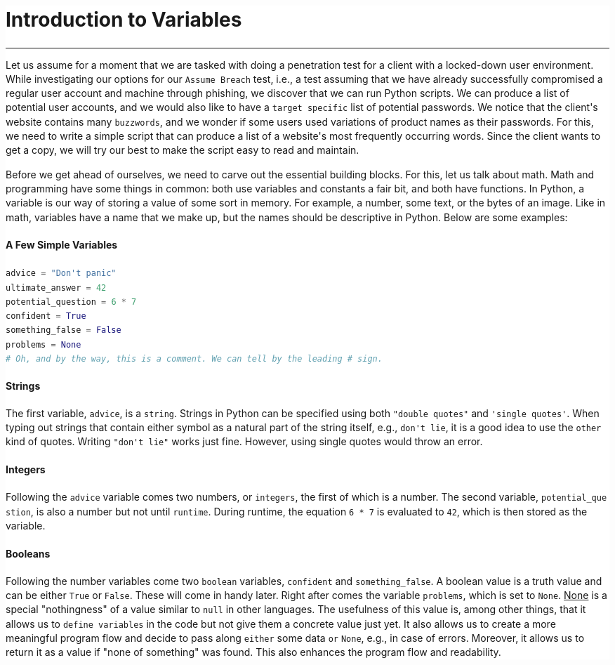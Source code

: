 
# Introduction to Variables

* * *

Let us assume for a moment that we are tasked with doing a penetration test for a client with a locked-down user environment. While investigating our options for our `Assume Breach` test, i.e., a test assuming that we have already successfully compromised a regular user account and machine through phishing, we discover that we can run Python scripts. We can produce a list of potential user accounts, and we would also like to have a `target specific` list of potential passwords. We notice that the client's website contains many `buzzwords`, and we wonder if some users used variations of product names as their passwords. For this, we need to write a simple script that can produce a list of a website's most frequently occurring words. Since the client wants to get a copy, we will try our best to make the script easy to read and maintain.

Before we get ahead of ourselves, we need to carve out the essential building blocks. For this, let us talk about math. Math and programming have some things in common: both use variables and constants a fair bit, and both have functions. In Python, a variable is our way of storing a value of some sort in memory. For example, a number, some text, or the bytes of an image. Like in math, variables have a name that we make up, but the names should be descriptive in Python. Below are some examples:

#### A Few Simple Variables

```Python
advice = "Don't panic"
ultimate_answer = 42
potential_question = 6 * 7
confident = True
something_false = False
problems = None
# Oh, and by the way, this is a comment. We can tell by the leading # sign.

```

#### Strings

The first variable, `advice`, is a `string`. Strings in Python can be specified using both `"double quotes"` and `'single quotes'`. When typing out strings that contain either symbol as a natural part of the string itself, e.g., `don't lie`, it is a good idea to use the `other` kind of quotes. Writing `"don't lie"` works just fine. However, using single quotes would throw an error.

#### Integers

Following the `advice` variable comes two numbers, or `integers`, the first of which is a number. The second variable, `potential_question`, is also a number but not until `runtime`. During runtime, the equation `6 * 7` is evaluated to `42`, which is then stored as the variable.

#### Booleans

Following the number variables come two `boolean` variables, `confident` and `something_false`. A boolean value is a truth value and can be either `True` or `False`. These will come in handy later. Right after comes the variable `problems`, which is set to `None`. [None](https://realpython.com/null-in-python/#:~:text=Python%20uses%20the%20keyword%20None,and%20a%20first%2Dclass%20citizen!) is a special "nothingness" of a value similar to `null` in other languages. The usefulness of this value is, among other things, that it allows us to `define variables` in the code but not give them a concrete value just yet. It also allows us to create a more meaningful program flow and decide to pass along `either` some data `or` `None`, e.g., in case of errors. Moreover, it allows us to return it as a value if "none of something" was found. This also enhances the program flow and readability.

